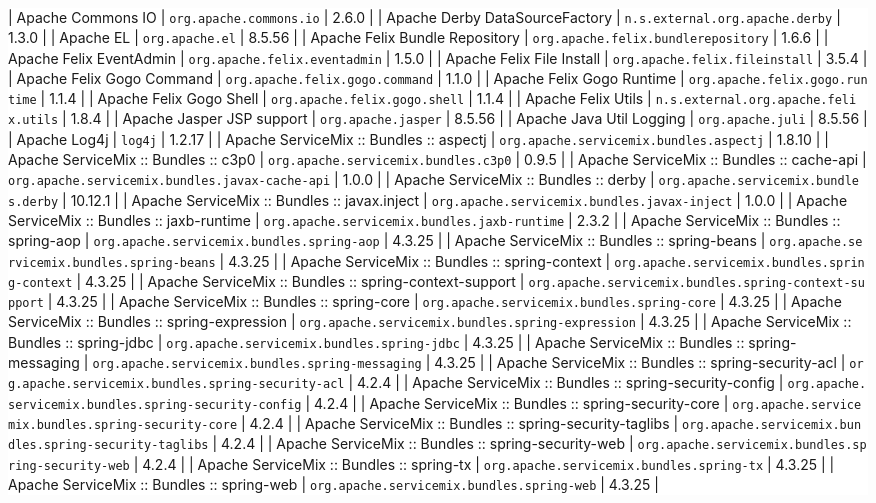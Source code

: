| Apache Commons IO                                       | `org.apache.commons.io`                                     | 2.6.0    |
| Apache Derby DataSourceFactory                          | `n.s.external.org.apache.derby`                             | 1.3.0    |
| Apache EL                                               | `org.apache.el`                                             | 8.5.56   |
| Apache Felix Bundle Repository                          | `org.apache.felix.bundlerepository`                         | 1.6.6    |
| Apache Felix EventAdmin                                 | `org.apache.felix.eventadmin`                               | 1.5.0    |
| Apache Felix File Install                               | `org.apache.felix.fileinstall`                              | 3.5.4    |
| Apache Felix Gogo Command                               | `org.apache.felix.gogo.command`                             | 1.1.0    |
| Apache Felix Gogo Runtime                               | `org.apache.felix.gogo.runtime`                             | 1.1.4    |
| Apache Felix Gogo Shell                                 | `org.apache.felix.gogo.shell`                               | 1.1.4    |
| Apache Felix Utils                                      | `n.s.external.org.apache.felix.utils`                       | 1.8.4    |
| Apache Jasper JSP support                               | `org.apache.jasper`                                         | 8.5.56   |
| Apache Java Util Logging                                | `org.apache.juli`                                           | 8.5.56   |
| Apache Log4j                                            | `log4j`                                                     | 1.2.17   |
| Apache ServiceMix :: Bundles :: aspectj                 | `org.apache.servicemix.bundles.aspectj`                     | 1.8.10   |
| Apache ServiceMix :: Bundles :: c3p0                    | `org.apache.servicemix.bundles.c3p0`                        | 0.9.5    |
| Apache ServiceMix :: Bundles :: cache-api               | `org.apache.servicemix.bundles.javax-cache-api`             | 1.0.0    |
| Apache ServiceMix :: Bundles :: derby                   | `org.apache.servicemix.bundles.derby`                       | 10.12.1  |
| Apache ServiceMix :: Bundles :: javax.inject            | `org.apache.servicemix.bundles.javax-inject`                | 1.0.0    |
| Apache ServiceMix :: Bundles :: jaxb-runtime            | `org.apache.servicemix.bundles.jaxb-runtime`                | 2.3.2    |
| Apache ServiceMix :: Bundles :: spring-aop              | `org.apache.servicemix.bundles.spring-aop`                  | 4.3.25   |
| Apache ServiceMix :: Bundles :: spring-beans            | `org.apache.servicemix.bundles.spring-beans`                | 4.3.25   |
| Apache ServiceMix :: Bundles :: spring-context          | `org.apache.servicemix.bundles.spring-context`              | 4.3.25   |
| Apache ServiceMix :: Bundles :: spring-context-support  | `org.apache.servicemix.bundles.spring-context-support`      | 4.3.25   |
| Apache ServiceMix :: Bundles :: spring-core             | `org.apache.servicemix.bundles.spring-core`                 | 4.3.25   |
| Apache ServiceMix :: Bundles :: spring-expression       | `org.apache.servicemix.bundles.spring-expression`           | 4.3.25   |
| Apache ServiceMix :: Bundles :: spring-jdbc             | `org.apache.servicemix.bundles.spring-jdbc`                 | 4.3.25   |
| Apache ServiceMix :: Bundles :: spring-messaging        | `org.apache.servicemix.bundles.spring-messaging`            | 4.3.25   |
| Apache ServiceMix :: Bundles :: spring-security-acl     | `org.apache.servicemix.bundles.spring-security-acl`         | 4.2.4    |
| Apache ServiceMix :: Bundles :: spring-security-config  | `org.apache.servicemix.bundles.spring-security-config`      | 4.2.4    |
| Apache ServiceMix :: Bundles :: spring-security-core    | `org.apache.servicemix.bundles.spring-security-core`        | 4.2.4    |
| Apache ServiceMix :: Bundles :: spring-security-taglibs | `org.apache.servicemix.bundles.spring-security-taglibs`     | 4.2.4    |
| Apache ServiceMix :: Bundles :: spring-security-web     | `org.apache.servicemix.bundles.spring-security-web`         | 4.2.4    |
| Apache ServiceMix :: Bundles :: spring-tx               | `org.apache.servicemix.bundles.spring-tx`                   | 4.3.25   |
| Apache ServiceMix :: Bundles :: spring-web              | `org.apache.servicemix.bundles.spring-web`                  | 4.3.25   |
